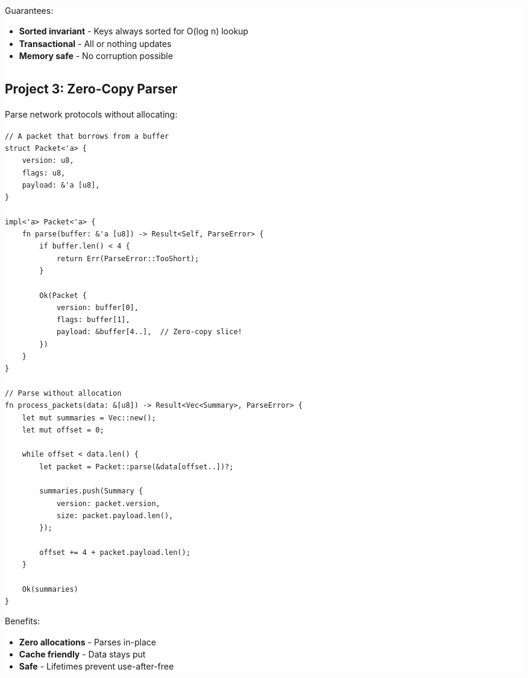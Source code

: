Guarantees:
- **Sorted invariant** - Keys always sorted for O(log n) lookup
- **Transactional** - All or nothing updates
- **Memory safe** - No corruption possible

## Project 3: Zero-Copy Parser

Parse network protocols without allocating:

```palladium
// A packet that borrows from a buffer
struct Packet<'a> {
    version: u8,
    flags: u8,
    payload: &'a [u8],
}

impl<'a> Packet<'a> {
    fn parse(buffer: &'a [u8]) -> Result<Self, ParseError> {
        if buffer.len() < 4 {
            return Err(ParseError::TooShort);
        }
        
        Ok(Packet {
            version: buffer[0],
            flags: buffer[1],
            payload: &buffer[4..],  // Zero-copy slice!
        })
    }
}

// Parse without allocation
fn process_packets(data: &[u8]) -> Result<Vec<Summary>, ParseError> {
    let mut summaries = Vec::new();
    let mut offset = 0;
    
    while offset < data.len() {
        let packet = Packet::parse(&data[offset..])?;
        
        summaries.push(Summary {
            version: packet.version,
            size: packet.payload.len(),
        });
        
        offset += 4 + packet.payload.len();
    }
    
    Ok(summaries)
}
```

Benefits:
- **Zero allocations** - Parses in-place
- **Cache friendly** - Data stays put
- **Safe** - Lifetimes prevent use-after-free
